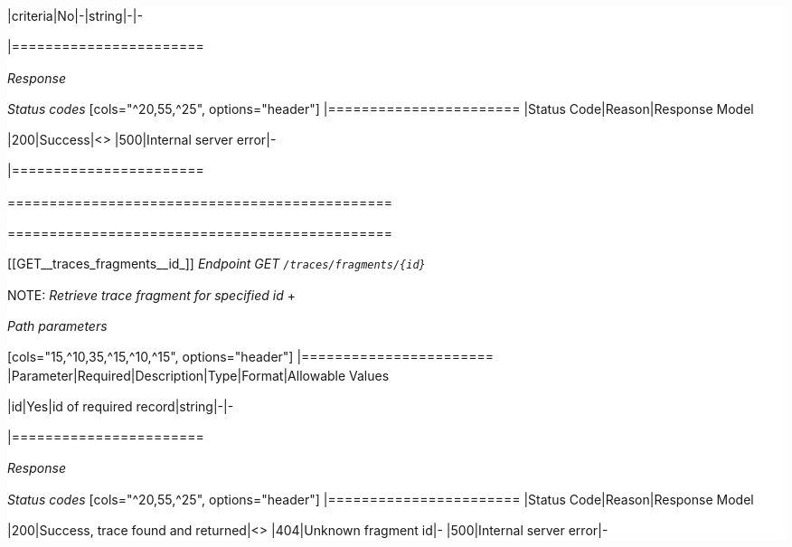 |criteria|No|-|string|-|-

|=======================



*Response*

*Status codes*
[cols="^20,55,^25", options="header"]
|=======================
|Status Code|Reason|Response Model

|200|Success|<<Trace>>
|500|Internal server error|-

|=======================



==============================================




==============================================

[[GET__traces_fragments__id_]]
*Endpoint GET `/traces/fragments/{id}`*

NOTE: *Retrieve trace fragment for specified id* +




*Path parameters*

[cols="15,^10,35,^15,^10,^15", options="header"]
|=======================
|Parameter|Required|Description|Type|Format|Allowable Values

|id|Yes|id of required record|string|-|-

|=======================



*Response*

*Status codes*
[cols="^20,55,^25", options="header"]
|=======================
|Status Code|Reason|Response Model

|200|Success, trace found and returned|<<Trace>>
|404|Unknown fragment id|-
|500|Internal server error|-
